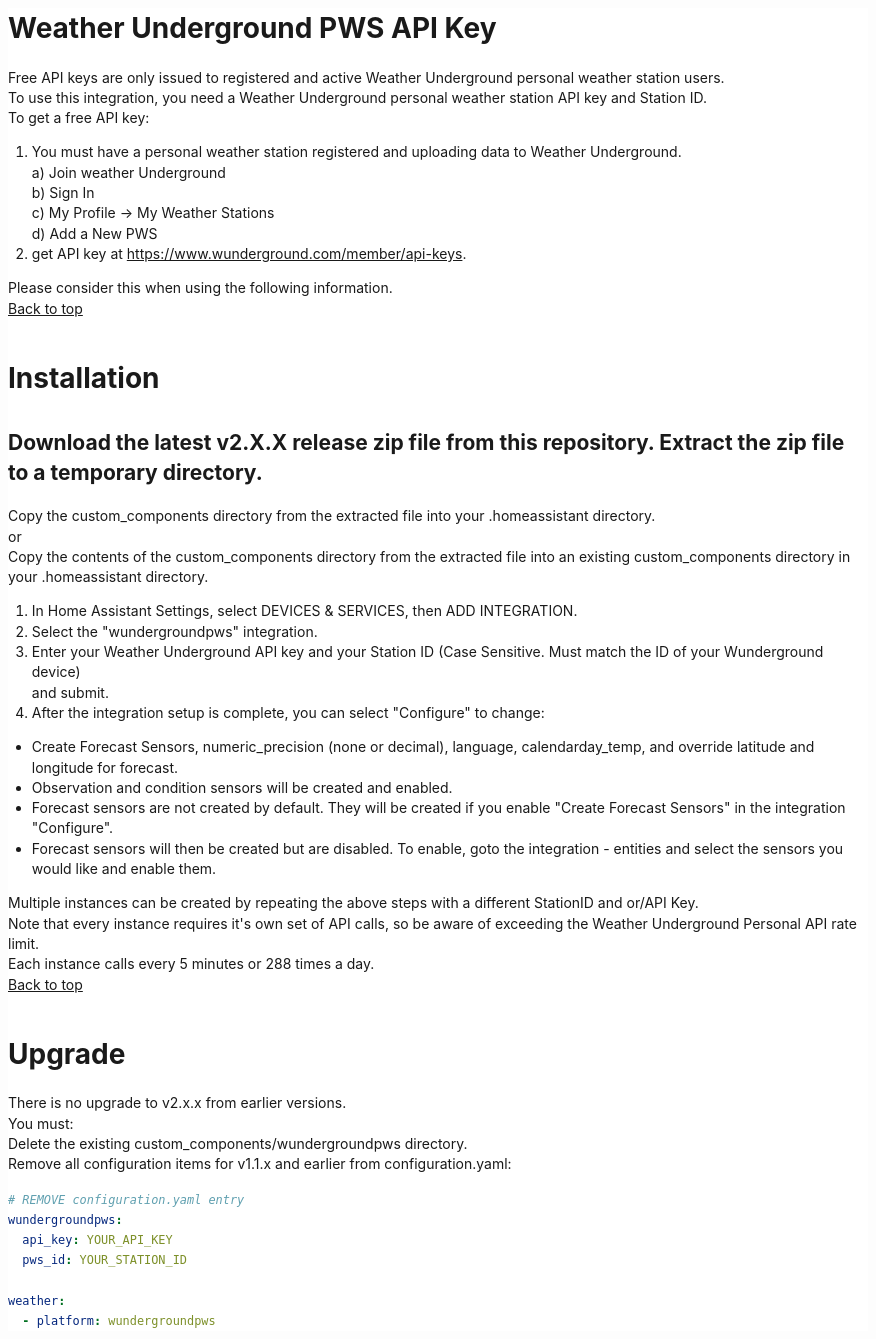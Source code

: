 # Weather Underground PWS API Key
Free API keys are only issued to registered and active Weather Underground personal weather station users.  
To use this integration, you need a Weather Underground personal weather station API key and Station ID.  
To get a free API key:  
1) You must have a personal weather station registered and uploading data to Weather Underground.  
    a) Join weather Underground  
    b) Sign In  
    c) My Profile -> My Weather Stations  
    d) Add a New PWS  
2) get API key at  https://www.wunderground.com/member/api-keys.  

Please consider this when using the following information.  
[Back to top](#top)


# Installation

Download the latest v2.X.X release zip file from this repository.
Extract the zip file to a temporary directory.
-------
Copy the custom_components directory from the extracted file into your .homeassistant directory.  
or  
Copy the contents of the custom_components directory from the extracted file into an existing custom_components directory in your .homeassistant directory.

1. In Home Assistant Settings, select DEVICES & SERVICES, then ADD INTEGRATION.  
2. Select the "wundergroundpws" integration.  
3. Enter your Weather Underground API key and your Station ID (Case Sensitive. Must match the ID of your Wunderground device)  
and submit.  
4. After the integration setup is complete, you can select "Configure" to change:  

* Create Forecast Sensors, numeric_precision (none or decimal), language, calendarday_temp, and override latitude and longitude for forecast.  
* Observation and condition sensors will be created and enabled.  
* Forecast sensors are not created by default. They will be created if you enable "Create Forecast Sensors" in the integration "Configure".  
* Forecast sensors will then be created but are disabled. To enable, goto the integration - entities and select the sensors you would like and enable them.

Multiple instances can be created by repeating the above steps with a different StationID and or/API Key.  
Note that every instance requires it's own set of API calls, so be aware of exceeding the Weather Underground Personal API rate limit.  
Each instance calls every 5 minutes or 288 times a day.  
[Back to top](#top)

# Upgrade
There is no upgrade to v2.x.x from earlier versions.  
You must:  
Delete the existing custom_components/wundergroundpws directory.  
Remove all configuration items for v1.1.x and earlier from configuration.yaml:  
```yaml
# REMOVE configuration.yaml entry
wundergroundpws:
  api_key: YOUR_API_KEY
  pws_id: YOUR_STATION_ID

weather:
  - platform: wundergroundpws
```